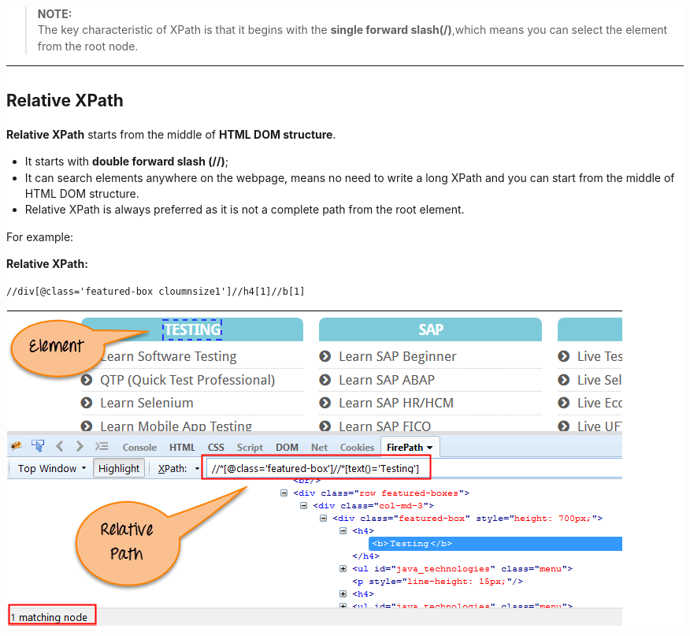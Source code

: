> **NOTE:**  
> The key characteristic of XPath is that it begins with the **single forward slash(/)**,which means you can select the element from the root node.

---

<div id="rxpth"></div>

## Relative XPath

**Relative XPath** starts from the middle of **HTML DOM structure**.

 - It starts with **double forward slash (//)**;
 - It can search elements anywhere on the webpage, means no need to write a long XPath and you can start from the middle of HTML DOM structure.
 - Relative XPath is always preferred as it is not a complete path from the root element.

For example:

**Relative XPath:**
```
//div[@class='featured-box cloumnsize1']//h4[1]//b[1]
```

![img](images/xpath-03.webp)  















